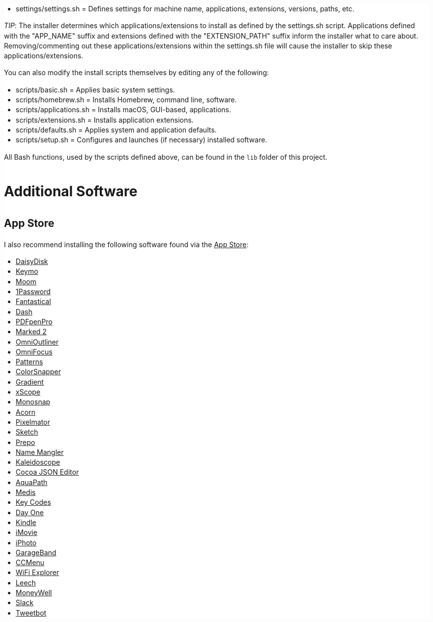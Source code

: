 - settings/settings.sh = Defines settings for machine name, applications, extensions, versions,
  paths, etc.

*TIP*: The installer determines which applications/extensions to install as defined by the
settings.sh script. Applications defined with the "APP_NAME" suffix and extensions defined with the
"EXTENSION_PATH" suffix inform the installer what to care about. Removing/commenting out these
applications/extensions within the settings.sh file will cause the installer to skip these
applications/extensions.

You can also modify the install scripts themselves by editing any of the following:

- scripts/basic.sh = Applies basic system settings.
- scripts/homebrew.sh = Installs Homebrew, command line, software.
- scripts/applications.sh = Installs macOS, GUI-based, applications.
- scripts/extensions.sh = Installs application extensions.
- scripts/defaults.sh = Applies system and application defaults.
- scripts/setup.sh = Configures and launches (if necessary) installed software.

All Bash functions, used by the scripts defined above, can be found in the `lib` folder of this
project.

# Additional Software

## App Store

I also recommend installing the following software found via the [App Store](http://www.apple.com/macosx/whats-new/app-store.html):

- [DaisyDisk](http://www.daisydiskapp.com)
- [Keymo](http://manytricks.com/keymo)
- [Moom](http://manytricks.com/moom)
- [1Password](http://agilewebsolutions.com/products/1Password)
- [Fantastical](http://flexibits.com/fantastical)
- [Dash](http://kapeli.com/dash)
- [PDFpenPro](http://www.smilesoftware.com/PDFpenPro/index.html)
- [Marked 2](http://marked2app.com)
- [OmniOutliner](http://www.omnigroup.com/applications/omnioutliner)
- [OmniFocus](http://www.omnigroup.com/applications/omnifocus)
- [Patterns](http://krillapps.com/patterns)
- [ColorSnapper](http://colorsnapper.com)
- [Gradient](http://www.gradientapp.com)
- [xScope](http://iconfactory.com/software/xscope)
- [Monosnap](https://www.monosnap.com)
- [Acorn](https://secure.flyingmeat.com/acorn)
- [Pixelmator](http://www.pixelmator.com)
- [Sketch](http://bohemiancoding.com/sketch)
- [Prepo](http://wearemothership.com/work/prepo)
- [Name Mangler](http://manytricks.com/namemangler)
- [Kaleidoscope](http://www.kaleidoscopeapp.com)
- [Cocoa JSON Editor](http://www.cocoajsoneditor.com)
- [AquaPath](https://itunes.apple.com/us/app/aquapath/id424425207)
- [Medis](http://getmedis.com)
- [Key Codes](https://manytricks.com/keycodes)
- [Day One](http://dayoneapp.com)
- [Kindle](http://www.amazon.com/gp/feature.html?docId=1000464931)
- [iMovie](http://www.apple.com/ilife/imovie)
- [iPhoto](http://www.apple.com/ilife/iphoto)
- [GarageBand](http://www.apple.com/ilife/garageband)
- [CCMenu](http://ccmenu.org)
- [WiFi Explorer](http://www.adriangranados.com/apps/wifi-explorer)
- [Leech](https://manytricks.com/leech)
- [MoneyWell](http://nothirst.com/moneywell)
- [Slack](https://slack.com)
- [Tweetbot](http://tapbots.com/tweetbot/mac)
